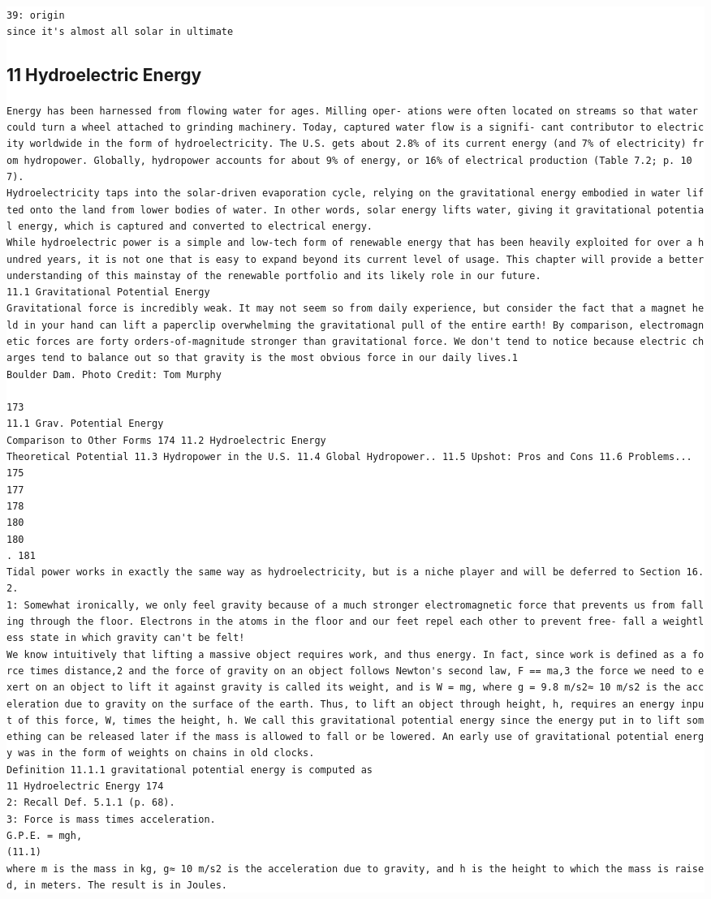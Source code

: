     39: origin
    since it's almost all solar in ultimate
    
## 11 Hydroelectric Energy
    Energy has been harnessed from flowing water for ages. Milling oper- ations were often located on streams so that water could turn a wheel attached to grinding machinery. Today, captured water flow is a signifi- cant contributor to electricity worldwide in the form of hydroelectricity. The U.S. gets about 2.8% of its current energy (and 7% of electricity) from hydropower. Globally, hydropower accounts for about 9% of energy, or 16% of electrical production (Table 7.2; p. 107).
    Hydroelectricity taps into the solar-driven evaporation cycle, relying on the gravitational energy embodied in water lifted onto the land from lower bodies of water. In other words, solar energy lifts water, giving it gravitational potential energy, which is captured and converted to electrical energy.
    While hydroelectric power is a simple and low-tech form of renewable energy that has been heavily exploited for over a hundred years, it is not one that is easy to expand beyond its current level of usage. This chapter will provide a better understanding of this mainstay of the renewable portfolio and its likely role in our future.
    11.1 Gravitational Potential Energy
    Gravitational force is incredibly weak. It may not seem so from daily experience, but consider the fact that a magnet held in your hand can lift a paperclip overwhelming the gravitational pull of the entire earth! By comparison, electromagnetic forces are forty orders-of-magnitude stronger than gravitational force. We don't tend to notice because electric charges tend to balance out so that gravity is the most obvious force in our daily lives.1
    Boulder Dam. Photo Credit: Tom Murphy
    
    173
    11.1 Grav. Potential Energy
    Comparison to Other Forms 174 11.2 Hydroelectric Energy
    Theoretical Potential 11.3 Hydropower in the U.S. 11.4 Global Hydropower.. 11.5 Upshot: Pros and Cons 11.6 Problems...
    175
    177
    178
    180
    180
    . 181
    Tidal power works in exactly the same way as hydroelectricity, but is a niche player and will be deferred to Section 16.2.
    1: Somewhat ironically, we only feel gravity because of a much stronger electromagnetic force that prevents us from falling through the floor. Electrons in the atoms in the floor and our feet repel each other to prevent free- fall a weightless state in which gravity can't be felt!
    We know intuitively that lifting a massive object requires work, and thus energy. In fact, since work is defined as a force times distance,2 and the force of gravity on an object follows Newton's second law, F == ma,3 the force we need to exert on an object to lift it against gravity is called its weight, and is W = mg, where g = 9.8 m/s2≈ 10 m/s2 is the acceleration due to gravity on the surface of the earth. Thus, to lift an object through height, h, requires an energy input of this force, W, times the height, h. We call this gravitational potential energy since the energy put in to lift something can be released later if the mass is allowed to fall or be lowered. An early use of gravitational potential energy was in the form of weights on chains in old clocks.
    Definition 11.1.1 gravitational potential energy is computed as
    11 Hydroelectric Energy 174
    2: Recall Def. 5.1.1 (p. 68).
    3: Force is mass times acceleration.
    G.P.E. = mgh,
    (11.1)
    where m is the mass in kg, g≈ 10 m/s2 is the acceleration due to gravity, and h is the height to which the mass is raised, in meters. The result is in Joules.